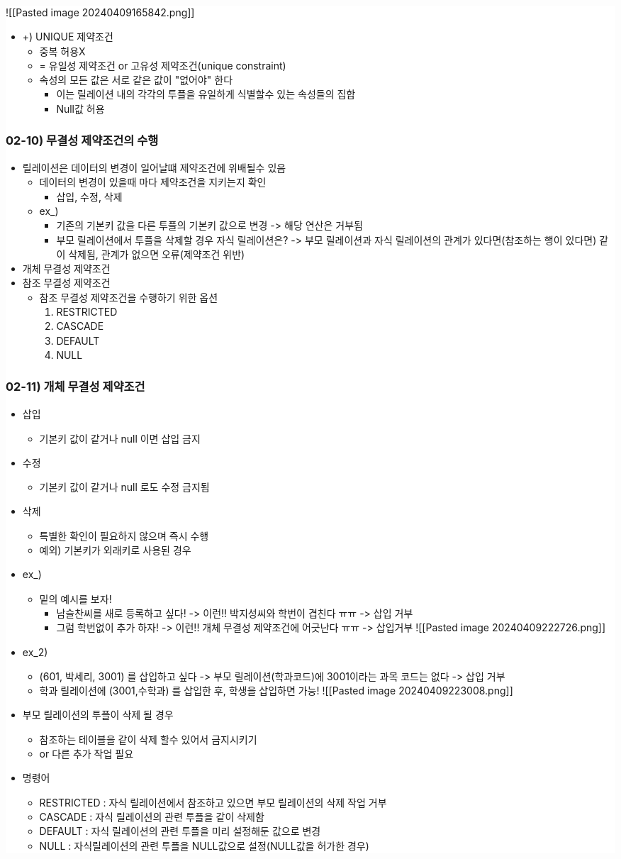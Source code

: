 ![[Pasted image 20240409165842.png]]

- +) UNIQUE 제약조건
	- 중복 허용X
	- = 유일성 제약조건 or 고유성 제약조건(unique constraint)
	- 속성의 모든 값은 서로 같은 값이 "없어야" 한다
		- 이는 릴레이션 내의 각각의 투플을 유일하게 식별할수 있는 속성들의 집합
		- Null값 허용

### 02-10) 무결성 제약조건의 수행
- 릴레이션은 데이터의 변경이 일어날떄 제약조건에 위배될수 있음
	- 데이터의 변경이 있을때 마다 제약조건을 지키는지 확인
		- 삽입, 수정, 삭제
	- ex_)
		- 기존의 기본키 값을 다른 투플의 기본키 값으로 변경 -> 해당 연산은 거부됨
		- 부모 릴레이션에서 투플을 삭제할 경우 자식 릴레이션은? -> 부모 릴레이션과 자식 릴레이션의 관계가 있다면(참조하는 행이 있다면) 같이 삭제됨, 관계가 없으면 오류(제약조건 위반)
- 개체 무결성 제약조건
- 참조 무결성 제약조건
	- 참조 무결성 제약조건을 수행하기 위한 옵션
		1. RESTRICTED
		2. CASCADE
		3. DEFAULT
		4. NULL

### 02-11) 개체 무결성 제약조건
- 삽입
	- 기본키 값이 같거나 null 이면 삽입 금지
- 수정
	- 기본키 값이 같거나 null 로도 수정 금지됨
- 삭제
	- 특별한 확인이 필요하지 않으며 즉시 수행
	- 예외) 기본키가 외래키로 사용된 경우
- ex_)
	- 밑의 예시를 보자!
		- 남슬찬씨를 새로 등록하고 싶다! -> 이런!! 박지성씨와 학번이 겹친다 ㅠㅠ -> 삽입 거부
		- 그럼 학번없이 추가 하자! -> 이런!! 개체 무결성 제약조건에 어긋난다 ㅠㅠ -> 삽입거부
![[Pasted image 20240409222726.png]]

- ex_2)
	- (601, 박세리, 3001) 를 삽입하고 싶다 -> 부모 릴레이션(학과코드)에 3001이라는 과목 코드는 없다 -> 삽입 거부
	- 학과 릴레이션에 (3001,수학과) 를 삽입한 후, 학생을 삽입하면 가능!
![[Pasted image 20240409223008.png]]

- 부모 릴레이션의 투플이 삭제 될 경우
	- 참조하는 테이블을 같이 삭제 할수 있어서 금지시키기
	- or 다른 추가 작업 필요
- 명령어 
	- RESTRICTED : 자식 릴레이션에서 참조하고 있으면 부모 릴레이션의 삭제 작업 거부
	- CASCADE : 자식 릴레이션의 관련 투플을 같이 삭제함
	- DEFAULT : 자식 릴레이션의 관련 투플을 미리 설정해둔 값으로 변경
	- NULL : 자식릴레이션의 관련 투플을 NULL값으로 설정(NULL값을 허가한 경우)
